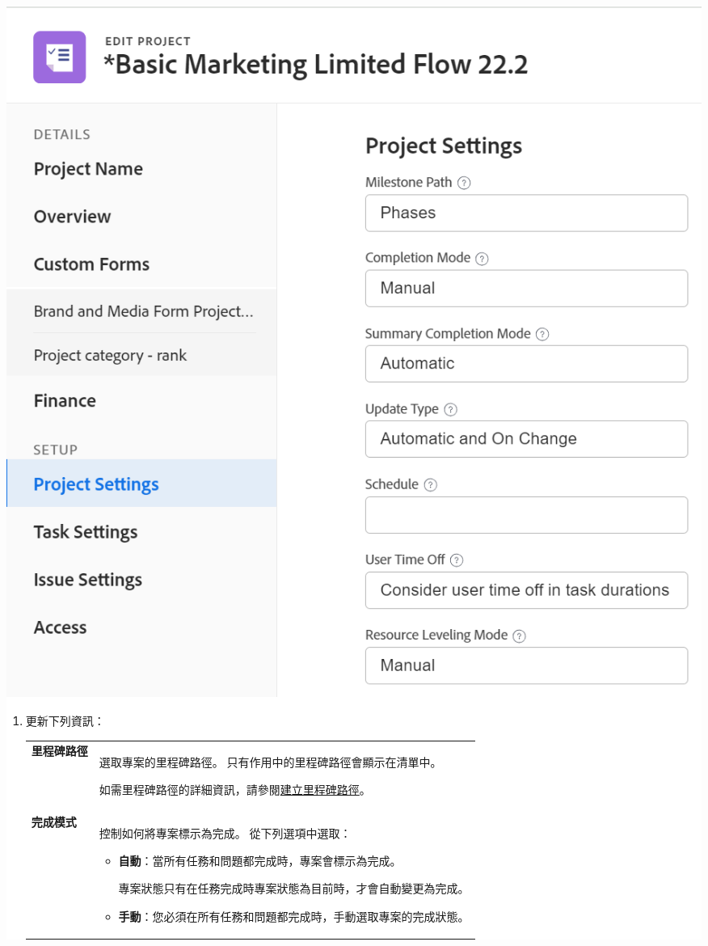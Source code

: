    ![專案編輯方塊中的專案設定區域](assets/nwe-project-settings-in-edit-project-box-350x380.png)

1. 更新下列資訊：

   <table style="table-layout:auto"> 
      <col> 
      <col> 
      <tbody> 
      <tr> 
      <td role="rowheader"><strong>里程碑路徑</strong> </td> 
       <td> <p>選取專案的里程碑路徑。 只有作用中的里程碑路徑會顯示在清單中。</p> <p>如需里程碑路徑的詳細資訊，請參閱<a href="../../../administration-and-setup/customize-workfront/configure-approval-milestone-processes/create-milestone-path.md" class="MCXref xref">建立里程碑路徑</a>。</p> </td> 
      </tr> 
      <tr> 
      <td role="rowheader"><strong>完成模式</strong> </td> 
      <td> <p>控制如何將專案標示為完成。 從下列選項中選取： 
       <ul> 
       <li><p><strong>自動</strong>：當所有任務和問題都完成時，專案會標示為完成。</p><p>專案狀態只有在任務完成時專案狀態為目前時，才會自動變更為完成。 </p></li> 
       <li><strong>手動</strong>：您必須在所有任務和問題都完成時，手動選取專案的完成狀態。</li> 
       </ul></p> </td> 